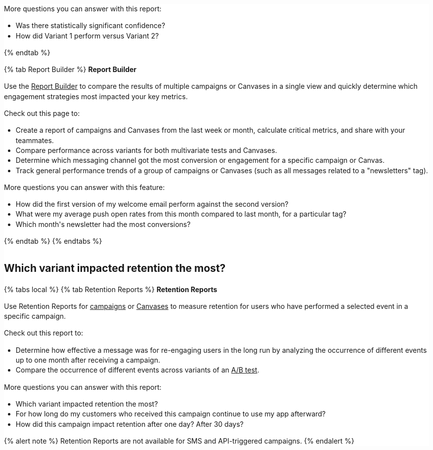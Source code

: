More questions you can answer with this report:

- Was there statistically significant confidence?
- How did Variant 1 perform versus Variant 2?

{% endtab %}

{% tab Report Builder %}
**Report Builder**

Use the [Report Builder]({{site.baseurl}}/user_guide/analytics/reporting/report_builder/) to compare the results of multiple campaigns or Canvases in a single view and quickly determine which engagement strategies most impacted your key metrics.

Check out this page to:

- Create a report of campaigns and Canvases from the last week or month, calculate critical metrics, and share with your teammates.
- Compare performance across variants for both multivariate tests and Canvases.
- Determine which messaging channel got the most conversion or engagement for a specific campaign or Canvas.
- Track general performance trends of a group of campaigns or Canvases (such as all messages related to a "newsletters" tag).

More questions you can answer with this feature:

- How did the first version of my welcome email perform against the second version?
- What were my average push open rates from this month compared to last month, for a particular tag?
- Which month's newsletter had the most conversions?

{% endtab %}
{% endtabs %}

## Which variant impacted retention the most?

{% tabs local %}
{% tab Retention Reports %}
**Retention Reports**

Use Retention Reports for [campaigns]({{site.baseurl}}/user_guide/analytics/reporting/retention_reports/) or [Canvases]({{site.baseurl}}/user_guide/analytics/reporting/retention_reports/) to measure retention for users who have performed a selected event in a specific campaign.

Check out this report to:

- Determine how effective a message was for re-engaging users in the long run by analyzing the occurrence of different events up to one month after receiving a campaign.
- Compare the occurrence of different events across variants of an [A/B test]({{site.baseurl}}/user_guide/engagement_tools/testing/multivariant_testing/).

More questions you can answer with this report:

- Which variant impacted retention the most?
- For how long do my customers who received this campaign continue to use my app afterward?
- How did this campaign impact retention after one day? After 30 days?

{% alert note %} Retention Reports are not available for SMS and API-triggered campaigns. {% endalert %}
